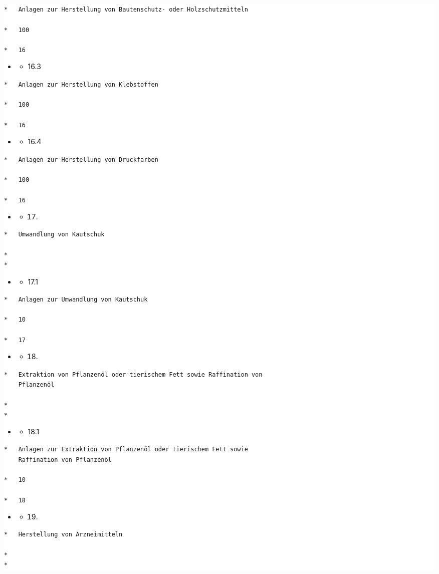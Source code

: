     *   Anlagen zur Herstellung von Bautenschutz- oder Holzschutzmitteln

    *   100

    *   16


*    *   16.3

    *   Anlagen zur Herstellung von Klebstoffen

    *   100

    *   16


*    *   16.4

    *   Anlagen zur Herstellung von Druckfarben

    *   100

    *   16


*    *   17.

    *   Umwandlung von Kautschuk

    *
    *

*    *   17.1

    *   Anlagen zur Umwandlung von Kautschuk

    *   10

    *   17


*    *   18.

    *   Extraktion von Pflanzenöl oder tierischem Fett sowie Raffination von
        Pflanzenöl

    *
    *

*    *   18.1

    *   Anlagen zur Extraktion von Pflanzenöl oder tierischem Fett sowie
        Raffination von Pflanzenöl

    *   10

    *   18


*    *   19.

    *   Herstellung von Arzneimitteln

    *
    *
